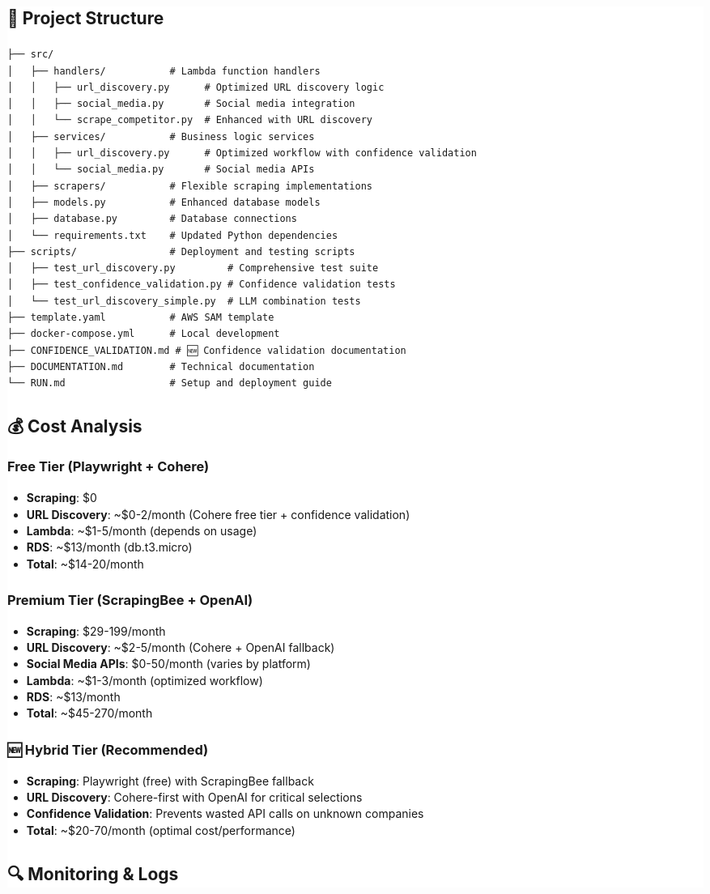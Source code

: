 ## 📁 Project Structure

```
├── src/
│   ├── handlers/           # Lambda function handlers
│   │   ├── url_discovery.py      # Optimized URL discovery logic
│   │   ├── social_media.py       # Social media integration
│   │   └── scrape_competitor.py  # Enhanced with URL discovery
│   ├── services/           # Business logic services
│   │   ├── url_discovery.py      # Optimized workflow with confidence validation
│   │   └── social_media.py       # Social media APIs
│   ├── scrapers/           # Flexible scraping implementations
│   ├── models.py           # Enhanced database models
│   ├── database.py         # Database connections
│   └── requirements.txt    # Updated Python dependencies
├── scripts/                # Deployment and testing scripts
│   ├── test_url_discovery.py         # Comprehensive test suite
│   ├── test_confidence_validation.py # Confidence validation tests
│   └── test_url_discovery_simple.py  # LLM combination tests
├── template.yaml           # AWS SAM template
├── docker-compose.yml      # Local development
├── CONFIDENCE_VALIDATION.md # 🆕 Confidence validation documentation
├── DOCUMENTATION.md        # Technical documentation
└── RUN.md                  # Setup and deployment guide
```

## 💰 Cost Analysis

### Free Tier (Playwright + Cohere)
- **Scraping**: $0
- **URL Discovery**: ~$0-2/month (Cohere free tier + confidence validation)
- **Lambda**: ~$1-5/month (depends on usage)
- **RDS**: ~$13/month (db.t3.micro)
- **Total**: ~$14-20/month

### Premium Tier (ScrapingBee + OpenAI)
- **Scraping**: $29-199/month
- **URL Discovery**: ~$2-5/month (Cohere + OpenAI fallback)
- **Social Media APIs**: $0-50/month (varies by platform)
- **Lambda**: ~$1-3/month (optimized workflow)
- **RDS**: ~$13/month
- **Total**: ~$45-270/month

### **🆕 Hybrid Tier (Recommended)**
- **Scraping**: Playwright (free) with ScrapingBee fallback
- **URL Discovery**: Cohere-first with OpenAI for critical selections
- **Confidence Validation**: Prevents wasted API calls on unknown companies
- **Total**: ~$20-70/month (optimal cost/performance)

## 🔍 Monitoring & Logs

